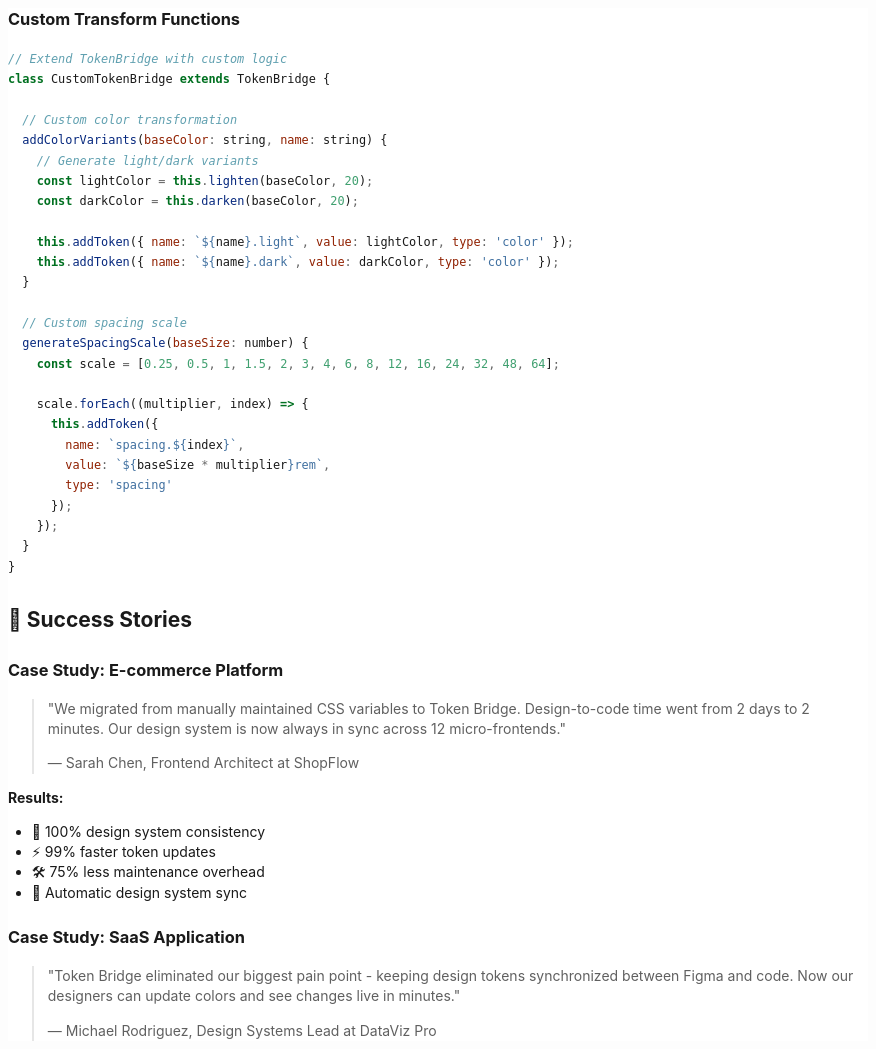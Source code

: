 ### Custom Transform Functions
```javascript
// Extend TokenBridge with custom logic
class CustomTokenBridge extends TokenBridge {
  
  // Custom color transformation
  addColorVariants(baseColor: string, name: string) {
    // Generate light/dark variants
    const lightColor = this.lighten(baseColor, 20);
    const darkColor = this.darken(baseColor, 20);
    
    this.addToken({ name: `${name}.light`, value: lightColor, type: 'color' });
    this.addToken({ name: `${name}.dark`, value: darkColor, type: 'color' });
  }
  
  // Custom spacing scale
  generateSpacingScale(baseSize: number) {
    const scale = [0.25, 0.5, 1, 1.5, 2, 3, 4, 6, 8, 12, 16, 24, 32, 48, 64];
    
    scale.forEach((multiplier, index) => {
      this.addToken({
        name: `spacing.${index}`,
        value: `${baseSize * multiplier}rem`,
        type: 'spacing'
      });
    });
  }
}
```

## 🎉 Success Stories

### Case Study: E-commerce Platform
> "We migrated from manually maintained CSS variables to Token Bridge. Design-to-code time went from 2 days to 2 minutes. Our design system is now always in sync across 12 micro-frontends."
> 
> — Sarah Chen, Frontend Architect at ShopFlow

**Results:**
- 🎯 100% design system consistency
- ⚡ 99% faster token updates  
- 🛠️ 75% less maintenance overhead
- 🎨 Automatic design system sync

### Case Study: SaaS Application
> "Token Bridge eliminated our biggest pain point - keeping design tokens synchronized between Figma and code. Now our designers can update colors and see changes live in minutes."
>
> — Michael Rodriguez, Design Systems Lead at DataViz Pro
